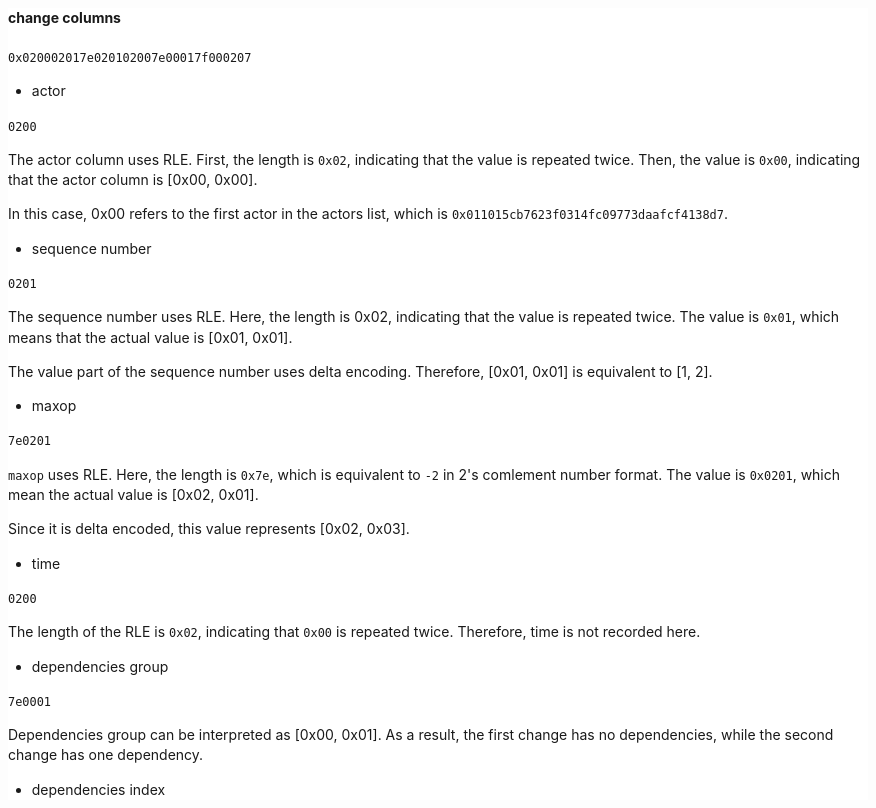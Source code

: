 

#### change columns

```
0x020002017e020102007e00017f000207
```

- actor

```
0200
```

The actor column uses RLE. First, the length is `0x02`, indicating that the value is repeated twice. Then, the value is `0x00`, indicating that the actor column is [0x00, 0x00].

In this case, 0x00 refers to the first actor in the actors list, which is `0x011015cb7623f0314fc09773daafcf4138d7`.

- sequence number

```
0201
```

The sequence number uses RLE. Here, the length is 0x02, indicating that the value is repeated twice. The value is `0x01`, which means that the actual value is [0x01, 0x01].

The value part of the sequence number uses delta encoding. Therefore, [0x01, 0x01] is equivalent to [1, 2].

- maxop

```
7e0201
```

`maxop`  uses RLE. Here, the length is `0x7e`, which is equivalent to `-2` in 2's comlement number format. The value is `0x0201`, which mean the actual value is [0x02, 0x01].

Since it is delta encoded, this value represents [0x02, 0x03].

- time

```
0200
```

The length of the RLE is `0x02`, indicating that `0x00` is repeated twice. Therefore, time is not recorded here.

- dependencies group

```
7e0001
```

Dependencies group can be interpreted as [0x00, 0x01]. As a result, the first change has no dependencies, while the second change has one dependency.

- dependencies index
